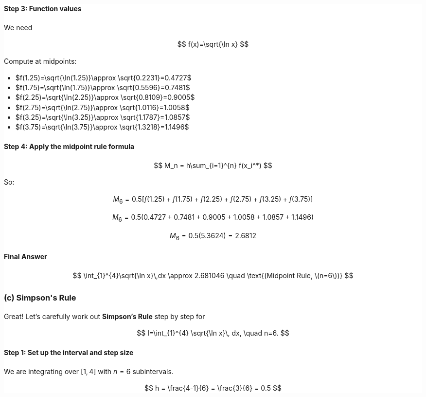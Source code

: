#### Step 3: Function values

We need

$$
f(x)=\sqrt{\ln x}
$$

Compute at midpoints:

* $f(1.25)=\sqrt{\ln(1.25)}\approx \sqrt{0.2231}=0.4727$
* $f(1.75)=\sqrt{\ln(1.75)}\approx \sqrt{0.5596}=0.7481$
* $f(2.25)=\sqrt{\ln(2.25)}\approx \sqrt{0.8109}=0.9005$
* $f(2.75)=\sqrt{\ln(2.75)}\approx \sqrt{1.0116}=1.0058$
* $f(3.25)=\sqrt{\ln(3.25)}\approx \sqrt{1.1787}=1.0857$
* $f(3.75)=\sqrt{\ln(3.75)}\approx \sqrt{1.3218}=1.1496$

#### Step 4: Apply the midpoint rule formula

$$
M_n = h\sum_{i=1}^{n} f(x_i^*)
$$

So:

$$
M_6 = 0.5\Big[f(1.25)+f(1.75)+f(2.25)+f(2.75)+f(3.25)+f(3.75)\Big]
$$

$$
M_6 = 0.5\Big(0.4727+0.7481+0.9005+1.0058+1.0857+1.1496\Big)
$$

$$
M_6 = 0.5(5.3624)=2.6812
$$

#### Final Answer

$$
\int_{1}^{4}\sqrt{\ln x}\,dx \approx 2.681046 \quad \text{(Midpoint Rule, \(n=6\))}
$$

### (c) Simpson's Rule
Great! Let’s carefully work out **Simpson’s Rule** step by step for

$$
I=\int_{1}^{4} \sqrt{\ln x}\, dx, \quad n=6.
$$

#### **Step 1: Set up the interval and step size**

We are integrating over $[1,4]$ with $n=6$ subintervals.

$$
h = \frac{4-1}{6} = \frac{3}{6} = 0.5
$$
